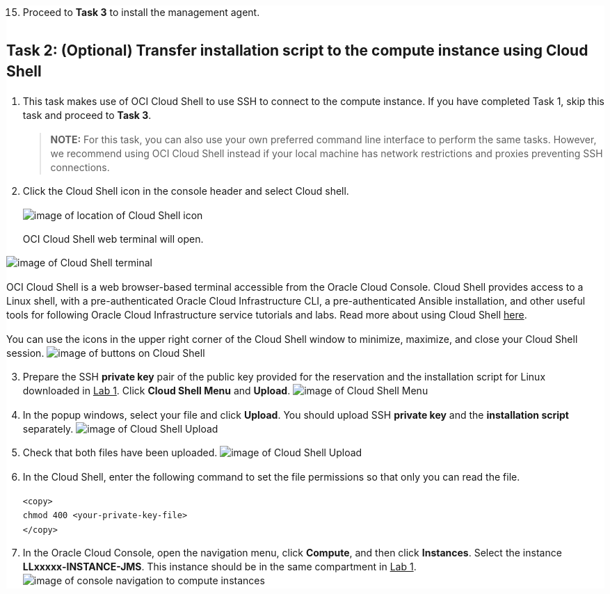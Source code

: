 15. Proceed to **Task 3** to install the management agent.


## Task 2: (Optional) Transfer installation script to the compute instance using Cloud Shell

1. This task makes use of OCI Cloud Shell to use SSH to connect to the compute instance. If you have completed Task 1, skip this task and proceed to **Task 3**.

   >**NOTE:** For this task, you can also use your own preferred command line interface to perform the same tasks. However, we recommend using OCI Cloud Shell instead if your local machine has network restrictions and proxies preventing SSH connections. 

2. Click the Cloud Shell icon in the console header and select Cloud shell.

   ![image of location of Cloud Shell icon](images/oci-cloud-shell-navigate.png)

   OCI Cloud Shell web terminal will open.

  ![image of Cloud Shell terminal](images/oci-cloud-shell-console.png)

   OCI Cloud Shell is a web browser-based terminal accessible from the Oracle Cloud Console. Cloud Shell provides access to a Linux shell, with a pre-authenticated Oracle Cloud Infrastructure CLI, a pre-authenticated Ansible installation, and other useful tools for following Oracle Cloud Infrastructure service tutorials and labs. Read more about using Cloud Shell [here](https://docs.oracle.com/en-us/iaas/Content/API/Concepts/cloudshellintro.htm).

   You can use the icons in the upper right corner of the Cloud Shell window to minimize, maximize, and close your Cloud Shell session.
  ![image of buttons on Cloud Shell](images/oci-cloud-shell-buttons.png)

3. Prepare the SSH **private key** pair of the public key provided for the reservation and the installation script for Linux downloaded in [Lab 1](?lab=setup-a-fleet). Click **Cloud Shell Menu** and **Upload**.
  ![image of Cloud Shell Menu](images/cloud-shell-menu.png)

4. In the popup windows, select your file and click **Upload**. You should upload SSH **private key** and the **installation script** separately.
  ![image of Cloud Shell Upload](images/cloud-shell-upload.png)

5. Check that both files have been uploaded.
  ![image of Cloud Shell Upload](images/cloud-shell-upload-successful.png)

6. In the Cloud Shell, enter the following command to set the file permissions so that only you can read the file.

    ```
    <copy>
    chmod 400 <your-private-key-file>
    </copy>
    ```

7. In the Oracle Cloud Console, open the navigation menu, click **Compute**, and then click **Instances**. Select the instance **LLxxxxx-INSTANCE-JMS**. This instance should be in the same compartment in [Lab 1](?lab=setup-a-fleet).
  ![image of console navigation to compute instances](images/console-navigation-instance.png)
